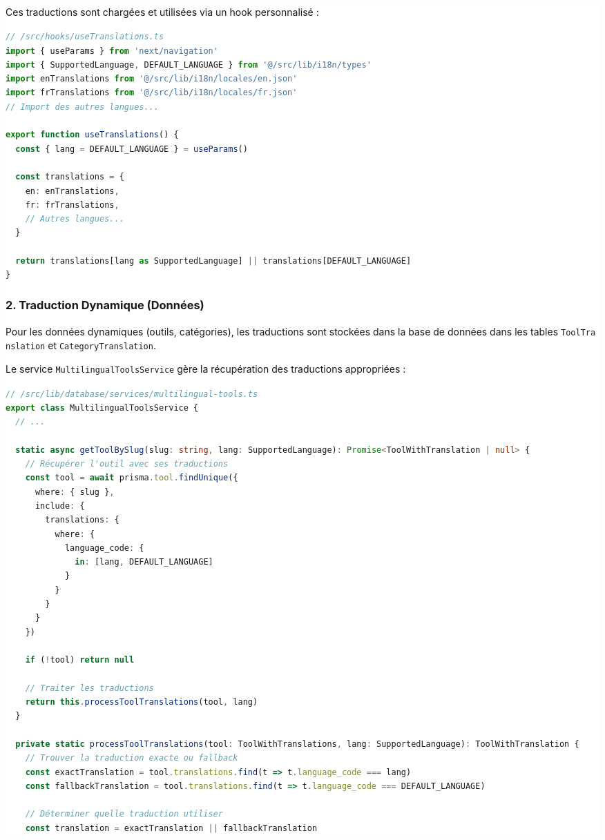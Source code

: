 
Ces traductions sont chargées et utilisées via un hook personnalisé :

```typescript
// /src/hooks/useTranslations.ts
import { useParams } from 'next/navigation'
import { SupportedLanguage, DEFAULT_LANGUAGE } from '@/src/lib/i18n/types'
import enTranslations from '@/src/lib/i18n/locales/en.json'
import frTranslations from '@/src/lib/i18n/locales/fr.json'
// Import des autres langues...

export function useTranslations() {
  const { lang = DEFAULT_LANGUAGE } = useParams()
  
  const translations = {
    en: enTranslations,
    fr: frTranslations,
    // Autres langues...
  }
  
  return translations[lang as SupportedLanguage] || translations[DEFAULT_LANGUAGE]
}
```

### 2. Traduction Dynamique (Données)

Pour les données dynamiques (outils, catégories), les traductions sont stockées dans la base de données dans les tables `ToolTranslation` et `CategoryTranslation`.

Le service `MultilingualToolsService` gère la récupération des traductions appropriées :

```typescript
// /src/lib/database/services/multilingual-tools.ts
export class MultilingualToolsService {
  // ...
  
  static async getToolBySlug(slug: string, lang: SupportedLanguage): Promise<ToolWithTranslation | null> {
    // Récupérer l'outil avec ses traductions
    const tool = await prisma.tool.findUnique({
      where: { slug },
      include: {
        translations: {
          where: {
            language_code: {
              in: [lang, DEFAULT_LANGUAGE]
            }
          }
        }
      }
    })
    
    if (!tool) return null
    
    // Traiter les traductions
    return this.processToolTranslations(tool, lang)
  }
  
  private static processToolTranslations(tool: ToolWithTranslations, lang: SupportedLanguage): ToolWithTranslation {
    // Trouver la traduction exacte ou fallback
    const exactTranslation = tool.translations.find(t => t.language_code === lang)
    const fallbackTranslation = tool.translations.find(t => t.language_code === DEFAULT_LANGUAGE)
    
    // Déterminer quelle traduction utiliser
    const translation = exactTranslation || fallbackTranslation
```